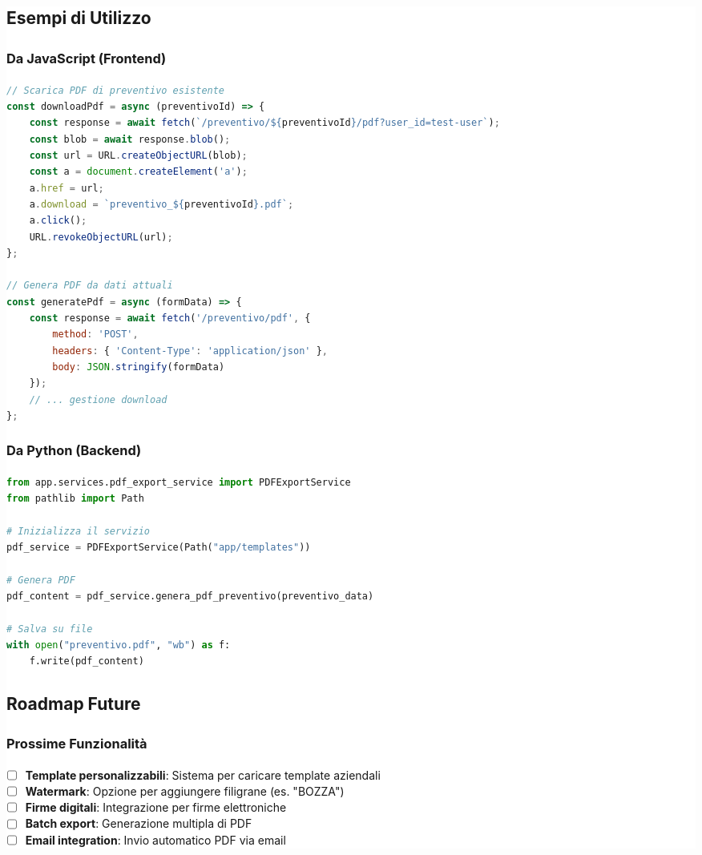 ## Esempi di Utilizzo

### Da JavaScript (Frontend)
```javascript
// Scarica PDF di preventivo esistente
const downloadPdf = async (preventivoId) => {
    const response = await fetch(`/preventivo/${preventivoId}/pdf?user_id=test-user`);
    const blob = await response.blob();
    const url = URL.createObjectURL(blob);
    const a = document.createElement('a');
    a.href = url;
    a.download = `preventivo_${preventivoId}.pdf`;
    a.click();
    URL.revokeObjectURL(url);
};

// Genera PDF da dati attuali
const generatePdf = async (formData) => {
    const response = await fetch('/preventivo/pdf', {
        method: 'POST',
        headers: { 'Content-Type': 'application/json' },
        body: JSON.stringify(formData)
    });
    // ... gestione download
};
```

### Da Python (Backend)
```python
from app.services.pdf_export_service import PDFExportService
from pathlib import Path

# Inizializza il servizio
pdf_service = PDFExportService(Path("app/templates"))

# Genera PDF
pdf_content = pdf_service.genera_pdf_preventivo(preventivo_data)

# Salva su file
with open("preventivo.pdf", "wb") as f:
    f.write(pdf_content)
```

## Roadmap Future

### Prossime Funzionalità
- [ ] **Template personalizzabili**: Sistema per caricare template aziendali
- [ ] **Watermark**: Opzione per aggiungere filigrane (es. "BOZZA")
- [ ] **Firme digitali**: Integrazione per firme elettroniche
- [ ] **Batch export**: Generazione multipla di PDF
- [ ] **Email integration**: Invio automatico PDF via email
